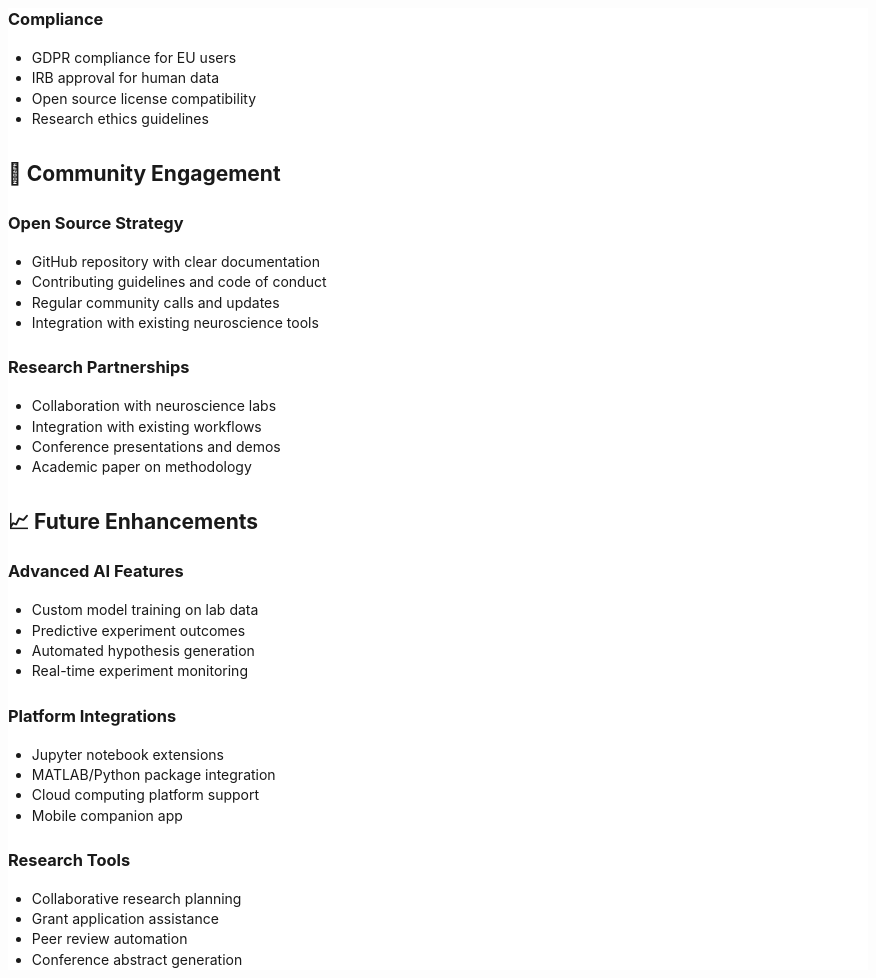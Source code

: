 ### Compliance
- GDPR compliance for EU users
- IRB approval for human data
- Open source license compatibility
- Research ethics guidelines

## 🤝 Community Engagement

### Open Source Strategy
- GitHub repository with clear documentation
- Contributing guidelines and code of conduct
- Regular community calls and updates
- Integration with existing neuroscience tools

### Research Partnerships
- Collaboration with neuroscience labs
- Integration with existing workflows
- Conference presentations and demos
- Academic paper on methodology

## 📈 Future Enhancements

### Advanced AI Features
- Custom model training on lab data
- Predictive experiment outcomes
- Automated hypothesis generation
- Real-time experiment monitoring

### Platform Integrations
- Jupyter notebook extensions
- MATLAB/Python package integration
- Cloud computing platform support
- Mobile companion app

### Research Tools
- Collaborative research planning
- Grant application assistance
- Peer review automation
- Conference abstract generation
